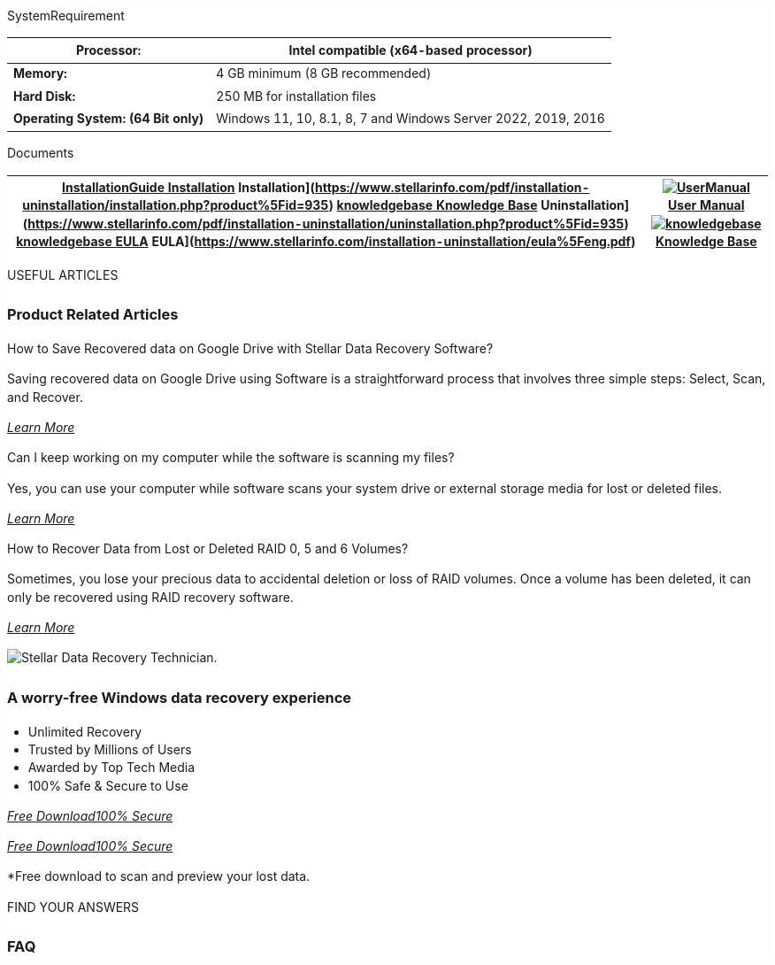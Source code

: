  SystemRequirement

| **Processor:**                      | Intel compatible (x64-based processor)                        |
| ----------------------------------- | ------------------------------------------------------------- |
| **Memory:**                         | 4 GB minimum (8 GB recommended)                               |
| **Hard Disk:**                      | 250 MB for installation files                                 |
| **Operating System: (64 Bit only)** | Windows 11, 10, 8.1, 8, 7 and Windows Server 2022, 2019, 2016 |

Documents

| [InstallationGuide Installation](https://www.stellarinfo.com/public/image/catalog/v6/InstallationGuide.svg) Installation](https://www.stellarinfo.com/pdf/installation-uninstallation/installation.php?product%5Fid=935) [knowledgebase Knowledge Base](https://www.stellarinfo.com/public/image/catalog/v6/UserManual.svg) Uninstallation](https://www.stellarinfo.com/pdf/installation-uninstallation/uninstallation.php?product%5Fid=935) [knowledgebase EULA](https://www.stellarinfo.com/public/image/catalog/v6/EULA.svg) EULA](https://www.stellarinfo.com/installation-uninstallation/eula%5Feng.pdf) | [![UserManual](https://www.stellarinfo.com/public/image/catalog/v6/UserManual.svg) User Manual](https://www.stellarinfo.com/help/stellar-data-recovery-11-windows-toolkit-en-about-stellar-data-recovery.html) [![knowledgebase](https://www.stellarinfo.com/public/image/catalog/v6/knowledgebase.svg) Knowledge Base](https://www.stellarinfo.com/support/kb/index.php/category/raid-data-recovery) |
| ----------------------------------------------------------------------------------------------------------------------------------------------------------------------------------------------------------------------------------------------------------------------------------------------------------------------------------------------------------------------------------------------------------------------------------------------------------------------------------------------------------------------------------------------------------------------------------------------------------------------- | ------------------------------------------------------------------------------------------------------------------------------------------------------------------------------------------------------------------------------------------------------------------------------------------------------------------------------------------------------------------------------------------------------- |

USEFUL ARTICLES

### Product Related Articles

 How to Save Recovered data on Google Drive with Stellar Data Recovery Software?

 Saving recovered data on Google Drive using Software is a straightforward process that involves three simple steps: Select, Scan, and Recover.

[_Learn More_](https://tools.techidaily.com/stellardata-recovery/buy-now/)

 Can I keep working on my computer while the software is scanning my files?

 Yes, you can use your computer while software scans your system drive or external storage media for lost or deleted files.

[_Learn More_](https://tools.techidaily.com/stellardata-recovery/buy-now/)

 How to Recover Data from Lost or Deleted RAID 0, 5 and 6 Volumes?

 Sometimes, you lose your precious data to accidental deletion or loss of RAID volumes. Once a volume has been deleted, it can only be recovered using RAID recovery software.

[_Learn More_](https://tools.techidaily.com/stellardata-recovery/buy-now/)

![Stellar Data Recovery Technician.](https://www.stellarinfo.com/image/boxshot/Stellar-Data-Recovery-Technician-for-Windows.png)

### A worry-free Windows data recovery experience

* Unlimited Recovery
* Trusted by Millions of Users
* Awarded by Top Tech Media
* 100% Safe & Secure to Use

[_Free Download100% Secure_](https://tools.techidaily.com/stellardata-recovery/buy-now/)

[_Free Download100% Secure_](https://www.stellarinfo.com/mobiledownloadexe/download%5Flink.php?product%5Fid=935)

\*Free download to scan and preview your lost data.

FIND YOUR ANSWERS

### FAQ
